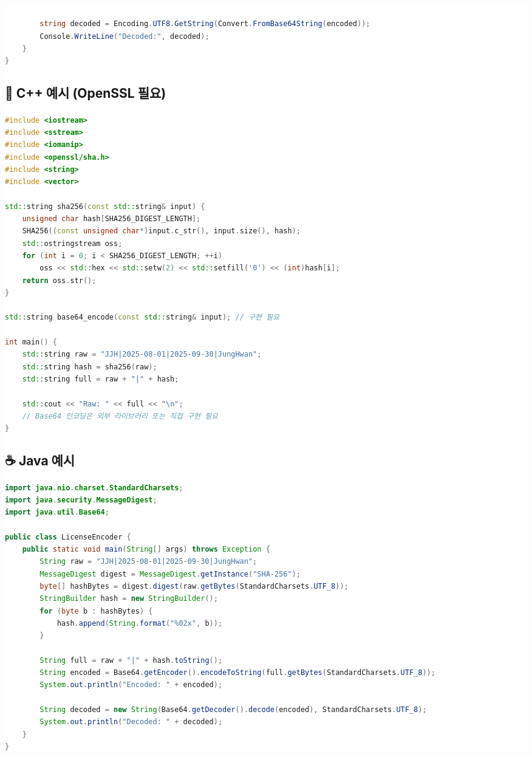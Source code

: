 ```csharp

        string decoded = Encoding.UTF8.GetString(Convert.FromBase64String(encoded));
        Console.WriteLine("Decoded:", decoded);
    }
}
```

## 🧠 C++ 예시 (OpenSSL 필요)
```cpp
#include <iostream>
#include <sstream>
#include <iomanip>
#include <openssl/sha.h>
#include <string>
#include <vector>

std::string sha256(const std::string& input) {
    unsigned char hash[SHA256_DIGEST_LENGTH];
    SHA256((const unsigned char*)input.c_str(), input.size(), hash);
    std::ostringstream oss;
    for (int i = 0; i < SHA256_DIGEST_LENGTH; ++i)
        oss << std::hex << std::setw(2) << std::setfill('0') << (int)hash[i];
    return oss.str();
}

std::string base64_encode(const std::string& input); // 구현 필요

int main() {
    std::string raw = "JJH|2025-08-01|2025-09-30|JungHwan";
    std::string hash = sha256(raw);
    std::string full = raw + "|" + hash;

    std::cout << "Raw: " << full << "\n";
    // Base64 인코딩은 외부 라이브러리 또는 직접 구현 필요
}
```


## ☕ Java 예시
```java
import java.nio.charset.StandardCharsets;
import java.security.MessageDigest;
import java.util.Base64;

public class LicenseEncoder {
    public static void main(String[] args) throws Exception {
        String raw = "JJH|2025-08-01|2025-09-30|JungHwan";
        MessageDigest digest = MessageDigest.getInstance("SHA-256");
        byte[] hashBytes = digest.digest(raw.getBytes(StandardCharsets.UTF_8));
        StringBuilder hash = new StringBuilder();
        for (byte b : hashBytes) {
            hash.append(String.format("%02x", b));
        }

        String full = raw + "|" + hash.toString();
        String encoded = Base64.getEncoder().encodeToString(full.getBytes(StandardCharsets.UTF_8));
        System.out.println("Encoded: " + encoded);

        String decoded = new String(Base64.getDecoder().decode(encoded), StandardCharsets.UTF_8);
        System.out.println("Decoded: " + decoded);
    }
}
```